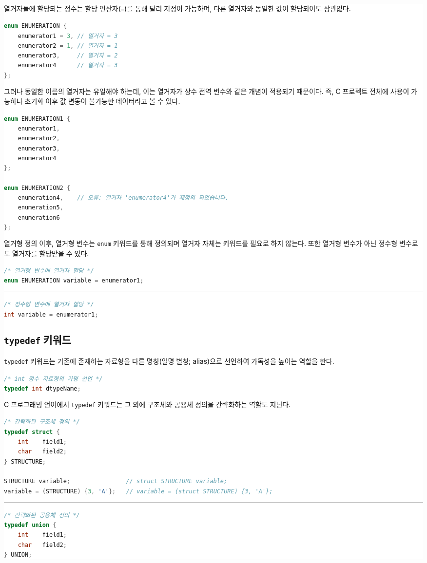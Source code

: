 열거자들에 할당되는 정수는 할당 연산자(`=`)를 통해 달리 지정이 가능하며, 다른 열거자와 동일한 값이 할당되어도 상관없다.

```c
enum ENUMERATION {
    enumerator1 = 3, // 열거자 = 3
    enumerator2 = 1, // 열거자 = 1
    enumerator3,     // 열거자 = 2
    enumerator4      // 열거자 = 3
};
```

그러나 동일한 이름의 열거자는 유일해야 하는데, 이는 열거자가 상수 전역 변수와 같은 개념이 적용되기 때문이다. 즉, C 프로젝트 전체에 사용이 가능하나 초기화 이후 값 변동이 불가능한 데이터라고 볼 수 있다.

```c
enum ENUMERATION1 {
    enumerator1,
    enumerator2,
    enumerator3,
    enumerator4
};

enum ENUMERATION2 {
    enumeration4,    // 오류: 열거자 'enumerator4'가 재정의 되었습니다.
    enumeration5,
    enumeration6
};
```

열거형 정의 이후, 열거형 변수는 `enum` 키워드를 통해 정의되며 열거자 자체는 키워드를 필요로 하지 않는다. 또한 열거형 변수가 아닌 정수형 변수로도 열거자를 할당받을 수 있다.

```c
/* 열거형 변수에 열거자 할당 */
enum ENUMERATION variable = enumerator1;
```
----
```c
/* 정수형 변수에 열거자 할당 */
int variable = enumerator1;
```

## `typedef` 키워드
`typedef` 키워드는 기존에 존재하는 자료형을 다른 명칭(일명 별칭; alias)으로 선언하여 가독성을 높이는 역할을 한다.

```c
/* int 정수 자료형의 가명 선언 */
typedef int dtypeName;
```

C 프로그래밍 언어에서 `typedef` 키워드는 그 외에 구조체와 공용체 정의을 간략화하는 역할도 지닌다.

```c
/* 간략화된 구조체 정의 */
typedef struct {
    int    field1;
    char   field2;
} STRUCTURE;

STRUCTURE variable;                // struct STRUCTURE variable;
variable = (STRUCTURE) {3, 'A'};   // variable = (struct STRUCTURE) {3, 'A'};
```
----
```c
/* 간략화된 공용체 정의 */
typedef union {
    int    field1;
    char   field2;
} UNION;
```